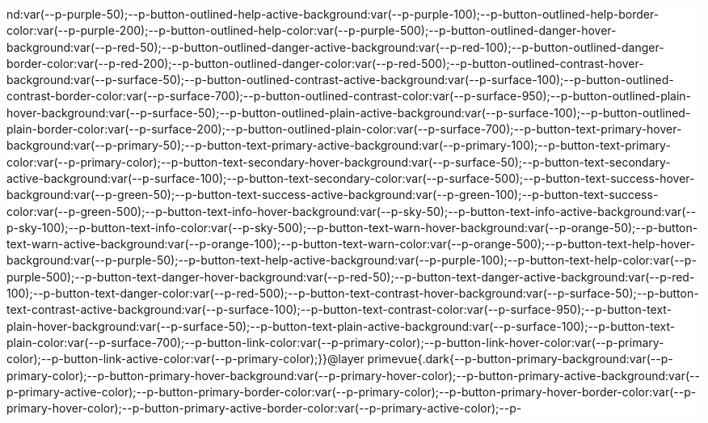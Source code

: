 nd:var(--p-purple-50);--p-button-outlined-help-active-background:var(--p-purple-100);--p-button-outlined-help-border-color:var(--p-purple-200);--p-button-outlined-help-color:var(--p-purple-500);--p-button-outlined-danger-hover-background:var(--p-red-50);--p-button-outlined-danger-active-background:var(--p-red-100);--p-button-outlined-danger-border-color:var(--p-red-200);--p-button-outlined-danger-color:var(--p-red-500);--p-button-outlined-contrast-hover-background:var(--p-surface-50);--p-button-outlined-contrast-active-background:var(--p-surface-100);--p-button-outlined-contrast-border-color:var(--p-surface-700);--p-button-outlined-contrast-color:var(--p-surface-950);--p-button-outlined-plain-hover-background:var(--p-surface-50);--p-button-outlined-plain-active-background:var(--p-surface-100);--p-button-outlined-plain-border-color:var(--p-surface-200);--p-button-outlined-plain-color:var(--p-surface-700);--p-button-text-primary-hover-background:var(--p-primary-50);--p-button-text-primary-active-background:var(--p-primary-100);--p-button-text-primary-color:var(--p-primary-color);--p-button-text-secondary-hover-background:var(--p-surface-50);--p-button-text-secondary-active-background:var(--p-surface-100);--p-button-text-secondary-color:var(--p-surface-500);--p-button-text-success-hover-background:var(--p-green-50);--p-button-text-success-active-background:var(--p-green-100);--p-button-text-success-color:var(--p-green-500);--p-button-text-info-hover-background:var(--p-sky-50);--p-button-text-info-active-background:var(--p-sky-100);--p-button-text-info-color:var(--p-sky-500);--p-button-text-warn-hover-background:var(--p-orange-50);--p-button-text-warn-active-background:var(--p-orange-100);--p-button-text-warn-color:var(--p-orange-500);--p-button-text-help-hover-background:var(--p-purple-50);--p-button-text-help-active-background:var(--p-purple-100);--p-button-text-help-color:var(--p-purple-500);--p-button-text-danger-hover-background:var(--p-red-50);--p-button-text-danger-active-background:var(--p-red-100);--p-button-text-danger-color:var(--p-red-500);--p-button-text-contrast-hover-background:var(--p-surface-50);--p-button-text-contrast-active-background:var(--p-surface-100);--p-button-text-contrast-color:var(--p-surface-950);--p-button-text-plain-hover-background:var(--p-surface-50);--p-button-text-plain-active-background:var(--p-surface-100);--p-button-text-plain-color:var(--p-surface-700);--p-button-link-color:var(--p-primary-color);--p-button-link-hover-color:var(--p-primary-color);--p-button-link-active-color:var(--p-primary-color);}}@layer primevue{.dark{--p-button-primary-background:var(--p-primary-color);--p-button-primary-hover-background:var(--p-primary-hover-color);--p-button-primary-active-background:var(--p-primary-active-color);--p-button-primary-border-color:var(--p-primary-color);--p-button-primary-hover-border-color:var(--p-primary-hover-color);--p-button-primary-active-border-color:var(--p-primary-active-color);--p-